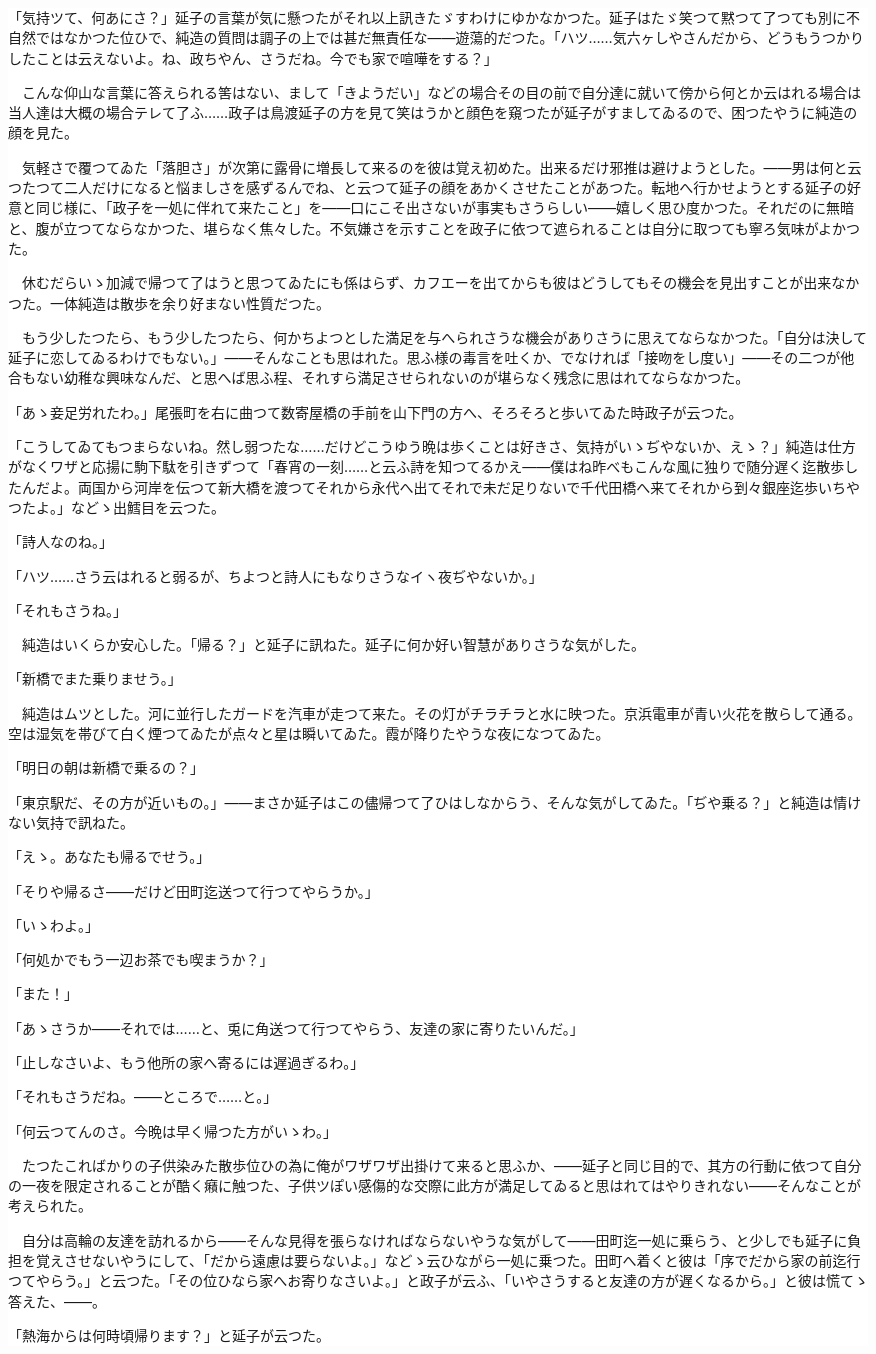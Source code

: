 「気持ツて、何あにさ？」延子の言葉が気に懸つたがそれ以上訊きたゞすわけにゆかなかつた。延子はたゞ笑つて黙つて了つても別に不自然ではなかつた位ひで、純造の質問は調子の上では甚だ無責任な――遊蕩的だつた。「ハツ……気六ヶしやさんだから、どうもうつかりしたことは云えないよ。ね、政ちやん、さうだね。今でも家で喧嘩をする？」

　こんな仰山な言葉に答えられる筈はない、まして「きようだい」などの場合その目の前で自分達に就いて傍から何とか云はれる場合は当人達は大概の場合テレて了ふ……政子は鳥渡延子の方を見て笑はうかと顔色を窺つたが延子がすましてゐるので、困つたやうに純造の顔を見た。

　気軽さで覆つてゐた「落胆さ」が次第に露骨に増長して来るのを彼は覚え初めた。出来るだけ邪推は避けようとした。――男は何と云つたつて二人だけになると悩ましさを感ずるんでね、と云つて延子の顔をあかくさせたことがあつた。転地へ行かせようとする延子の好意と同じ様に、「政子を一処に伴れて来たこと」を――口にこそ出さないが事実もさうらしい――嬉しく思ひ度かつた。それだのに無暗と、腹が立つてならなかつた、堪らなく焦々した。不気嫌さを示すことを政子に依つて遮られることは自分に取つても寧ろ気味がよかつた。

　休むだらいゝ加減で帰つて了はうと思つてゐたにも係はらず、カフエーを出てからも彼はどうしてもその機会を見出すことが出来なかつた。一体純造は散歩を余り好まない性質だつた。

　もう少したつたら、もう少したつたら、何かちよつとした満足を与へられさうな機会がありさうに思えてならなかつた。「自分は決して延子に恋してゐるわけでもない。」――そんなことも思はれた。思ふ様の毒言を吐くか、でなければ「接吻をし度い」――その二つが他合もない幼稚な興味なんだ、と思へば思ふ程、それすら満足させられないのが堪らなく残念に思はれてならなかつた。

「あゝ妾足労れたわ。」尾張町を右に曲つて数寄屋橋の手前を山下門の方へ、そろそろと歩いてゐた時政子が云つた。

「こうしてゐてもつまらないね。然し弱つたな……だけどこうゆう晩は歩くことは好きさ、気持がいゝぢやないか、えゝ？」純造は仕方がなくワザと応揚に駒下駄を引きずつて「春宵の一刻……と云ふ詩を知つてるかえ――僕はね昨べもこんな風に独りで随分遅く迄散歩したんだよ。両国から河岸を伝つて新大橋を渡つてそれから永代へ出てそれで未だ足りないで千代田橋へ来てそれから到々銀座迄歩いちやつたよ。」などゝ出鱈目を云つた。

「詩人なのね。」

「ハツ……さう云はれると弱るが、ちよつと詩人にもなりさうなイヽ夜ぢやないか。」

「それもさうね。」

　純造はいくらか安心した。「帰る？」と延子に訊ねた。延子に何か好い智慧がありさうな気がした。

「新橋でまた乗りませう。」

　純造はムツとした。河に並行したガードを汽車が走つて来た。その灯がチラチラと水に映つた。京浜電車が青い火花を散らして通る。空は湿気を帯びて白く煙つてゐたが点々と星は瞬いてゐた。霞が降りたやうな夜になつてゐた。

「明日の朝は新橋で乗るの？」

「東京駅だ、その方が近いもの。」――まさか延子はこの儘帰つて了ひはしなからう、そんな気がしてゐた。「ぢや乗る？」と純造は情けない気持で訊ねた。

「えゝ。あなたも帰るでせう。」

「そりや帰るさ――だけど田町迄送つて行つてやらうか。」

「いゝわよ。」

「何処かでもう一辺お茶でも喫まうか？」

「また！」

「あゝさうか――それでは……と、兎に角送つて行つてやらう、友達の家に寄りたいんだ。」

「止しなさいよ、もう他所の家へ寄るには遅過ぎるわ。」

「それもさうだね。――ところで……と。」

「何云つてんのさ。今晩は早く帰つた方がいゝわ。」

　たつたこればかりの子供染みた散歩位ひの為に俺がワザワザ出掛けて来ると思ふか、――延子と同じ目的で、其方の行動に依つて自分の一夜を限定されることが酷く癪に触つた、子供ツぽい感傷的な交際に此方が満足してゐると思はれてはやりきれない――そんなことが考えられた。

　自分は高輪の友達を訪れるから――そんな見得を張らなければならないやうな気がして――田町迄一処に乗らう、と少しでも延子に負担を覚えさせないやうにして、「だから遠慮は要らないよ。」などゝ云ひながら一処に乗つた。田町へ着くと彼は「序でだから家の前迄行つてやらう。」と云つた。「その位ひなら家へお寄りなさいよ。」と政子が云ふ、「いやさうすると友達の方が遅くなるから。」と彼は慌てゝ答えた、――。

「熱海からは何時頃帰ります？」と延子が云つた。
